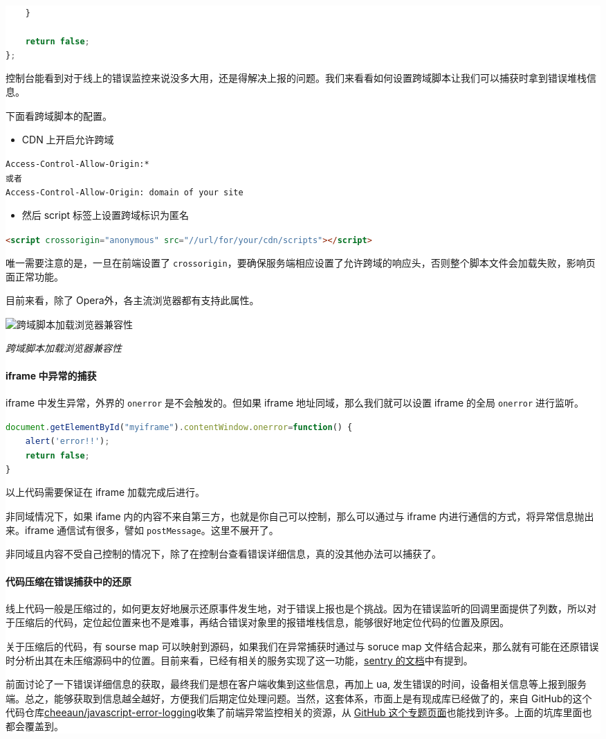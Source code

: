 ```js
    }

    return false;
};
```

控制台能看到对于线上的错误监控来说没多大用，还是得解决上报的问题。我们来看看如何设置跨域脚本让我们可以捕获时拿到错误堆栈信息。

下面看跨域脚本的配置。

* CDN 上开启允许跨域  
```
Access-Control-Allow-Origin:*
或者
Access-Control-Allow-Origin: domain of your site
```

* 然后 script 标签上设置跨域标识为匿名

```html
<script crossorigin="anonymous" src="//url/for/your/cdn/scripts"></script>
```

唯一需要注意的是，一旦在前端设置了 `crossorigin`，要确保服务端相应设置了允许跨域的响应头，否则整个脚本文件会加载失败，影响页面正常功能。

目前来看，除了 Opera外，各主流浏览器都有支持此属性。

![跨域脚本加载浏览器兼容性](https://raw.githubusercontent.com/wayou/wayou.github.io/master/js-exception-report/assets/cors-loading-browser-compatability.png)

_跨域脚本加载浏览器兼容性_


#### iframe 中异常的捕获

iframe 中发生异常，外界的 `onerror` 是不会触发的。但如果 iframe 地址同域，那么我们就可以设置 iframe 的全局 `onerror` 进行监听。

```js
document.getElementById("myiframe").contentWindow.onerror=function() {
    alert('error!!');
    return false;
}
``` 
以上代码需要保证在 iframe 加载完成后进行。

非同域情况下，如果 ifame 内的内容不来自第三方，也就是你自己可以控制，那么可以通过与 iframe 内进行通信的方式，将异常信息抛出来。iframe 通信试有很多，譬如 `postMessage`。这里不展开了。

非同域且内容不受自己控制的情况下，除了在控制台查看错误详细信息，真的没其他办法可以捕获了。


#### 代码压缩在错误捕获中的还原

线上代码一般是压缩过的，如何更友好地展示还原事件发生地，对于错误上报也是个挑战。因为在错误监听的回调里面提供了列数，所以对于压缩后的代码，定位起位置来也不是难事，再结合错误对象里的报错堆栈信息，能够很好地定位代码的位置及原因。

关于压缩后的代码，有 sourse map 可以映射到源码，如果我们在异常捕获时通过与 soruce map 文件结合起来，那么就有可能在还原错误时分析出其在未压缩源码中的位置。目前来看，已经有相关的服务实现了这一功能，[sentry 的文档](https://docs.sentry.io/clients/javascript/sourcemaps/)中有提到。

前面讨论了一下错误详细信息的获取，最终我们是想在客户端收集到这些信息，再加上 ua, 发生错误的时间，设备相关信息等上报到服务端。总之，能够获取到信息越全越好，方便我们后期定位处理问题。当然，这套体系，市面上是有现成库已经做了的，来自 GitHub的这个代码仓库[cheeaun/javascript-error-logging](https://github.com/cheeaun/javascript-error-logging)收集了前端异常监控相关的资源，从 [GitHub 这个专题页面](https://github.com/topics/error-monitoring)也能找到许多。上面的坑库里面也都会覆盖到。 
